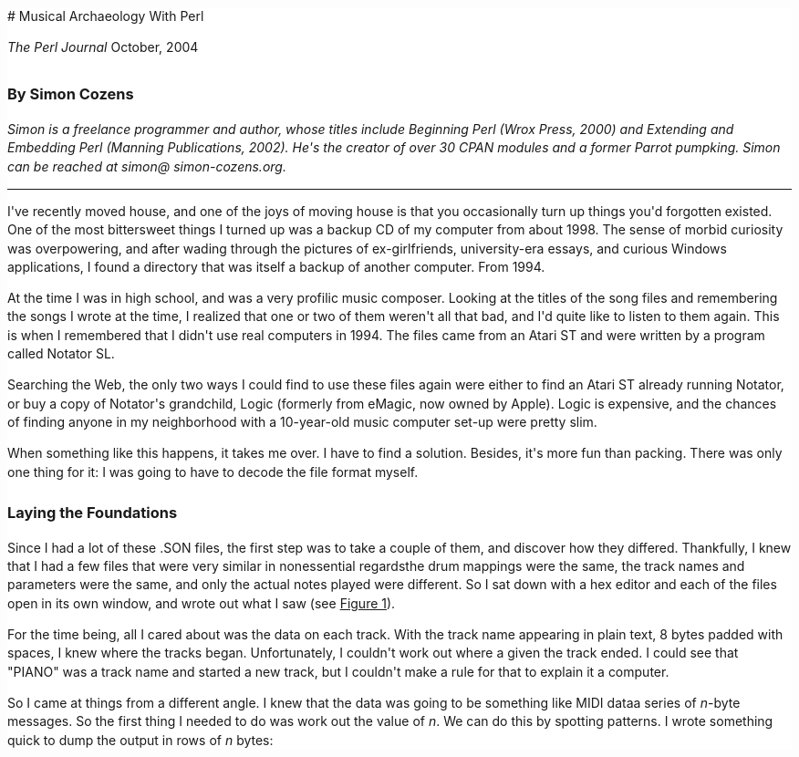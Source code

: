 <head>
<meta http-equiv="Content-Type" content="text/html; charset=US-ASCII">
<title>October, 2004: Musical Archaeology With Perl</title>
</head>
# Musical Archaeology With Perl

_The Perl Journal_ October, 2004

## 

### By Simon Cozens
_Simon is a freelance programmer and author, whose titles include Beginning Perl (Wrox Press, 2000) and Extending and Embedding Perl (Manning Publications, 2002). He's the creator of over 30 CPAN modules and a former Parrot pumpking. Simon can be reached at simon@ simon-cozens.org._
* * *

I've recently moved house, and one of the joys of moving house is that you occasionally turn up things you'd forgotten existed. One of the most bittersweet things I turned up was a backup CD of my computer from about 1998. The sense of morbid curiosity was overpowering, and after wading through the pictures of ex-girlfriends, university-era essays, and curious Windows applications, I found a directory that was itself a backup of another computer. From 1994.

At the time I was in high school, and was a very profilic music composer. Looking at the titles of the song files and remembering the songs I wrote at the time, I realized that one or two of them weren't all that bad, and I'd quite like to listen to them again. This is when I remembered that I didn't use real computers in 1994. The files came from an Atari ST and were written by a program called Notator SL.

Searching the Web, the only two ways I could find to use these files again were either to find an Atari ST already running Notator, or buy a copy of Notator's grandchild, Logic (formerly from eMagic, now owned by Apple). Logic is expensive, and the chances of finding anyone in my neighborhood with a 10-year-old music computer set-up were pretty slim.

When something like this happens, it takes me over. I have to find a solution. Besides, it's more fun than packing. There was only one thing for it: I was going to have to decode the file format myself.

### Laying the Foundations

Since I had a lot of these .SON files, the first step was to take a couple of them, and discover how they differed. Thankfully, I knew that I had a few files that were very similar in nonessential regardsthe drum mappings were the same, the track names and parameters were the same, and only the actual notes played were different. So I sat down with a hex editor and each of the files open in its own window, and wrote out what I saw (see [Figure 1](0410df1.html)).

For the time being, all I cared about was the data on each track. With the track name appearing in plain text, 8 bytes padded with spaces, I knew where the tracks began. Unfortunately, I couldn't work out where a given the track ended. I could see that "PIANO" was a track name and started a new track, but I couldn't make a rule for that to explain it a computer.

So I came at things from a different angle. I knew that the data was going to be something like MIDI dataa series of _n_-byte messages. So the first thing I needed to do was work out the value of _n_. We can do this by spotting patterns. I wrote something quick to dump the output in rows of _n_ bytes:
